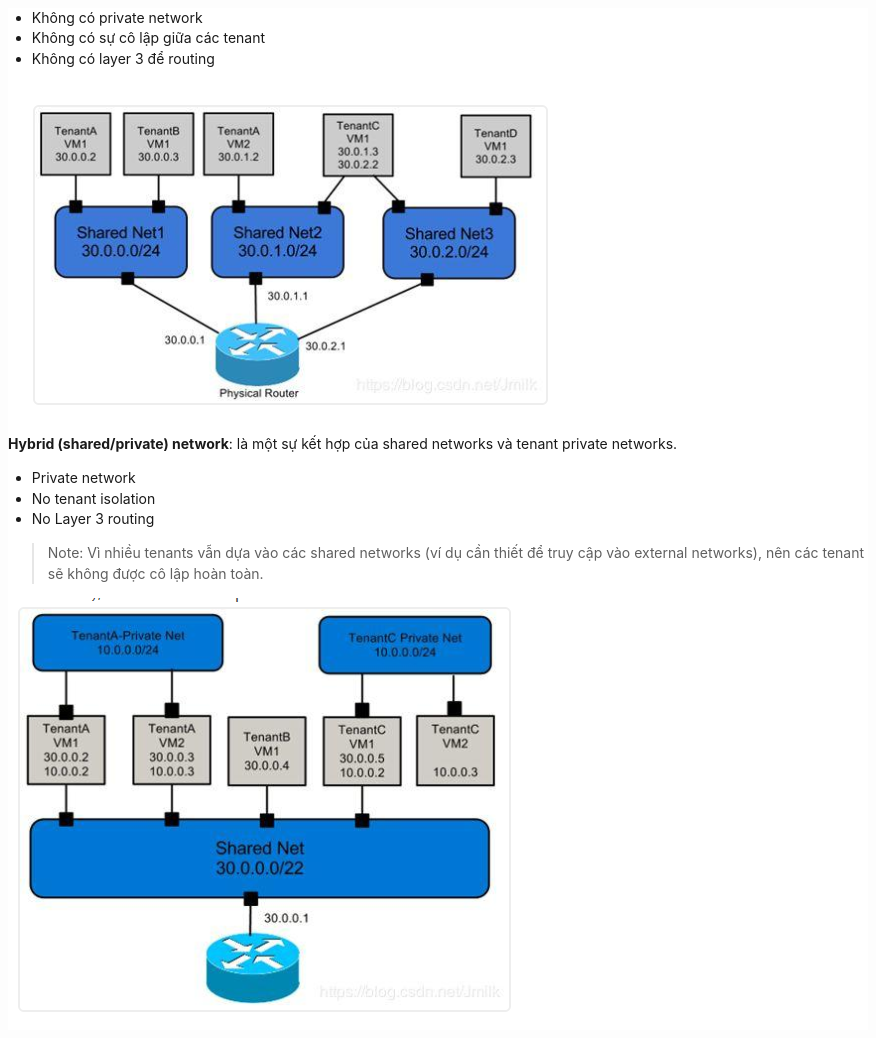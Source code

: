 * Không có private network
* Không có sự cô lập giữa các tenant
* Không có layer 3 để routing

<img src="../img/90.png">

**Hybrid (shared/private) network**: là một sự kết hợp của shared networks và tenant private networks.

* Private network
* No tenant isolation
* No Layer 3 routing

> Note: Vì nhiều tenants vẫn dựa vào các shared networks (ví dụ cần thiết để truy cập vào external networks), nên các tenant sẽ không được cô lập hoàn toàn.

<img src="../img/91.png">
